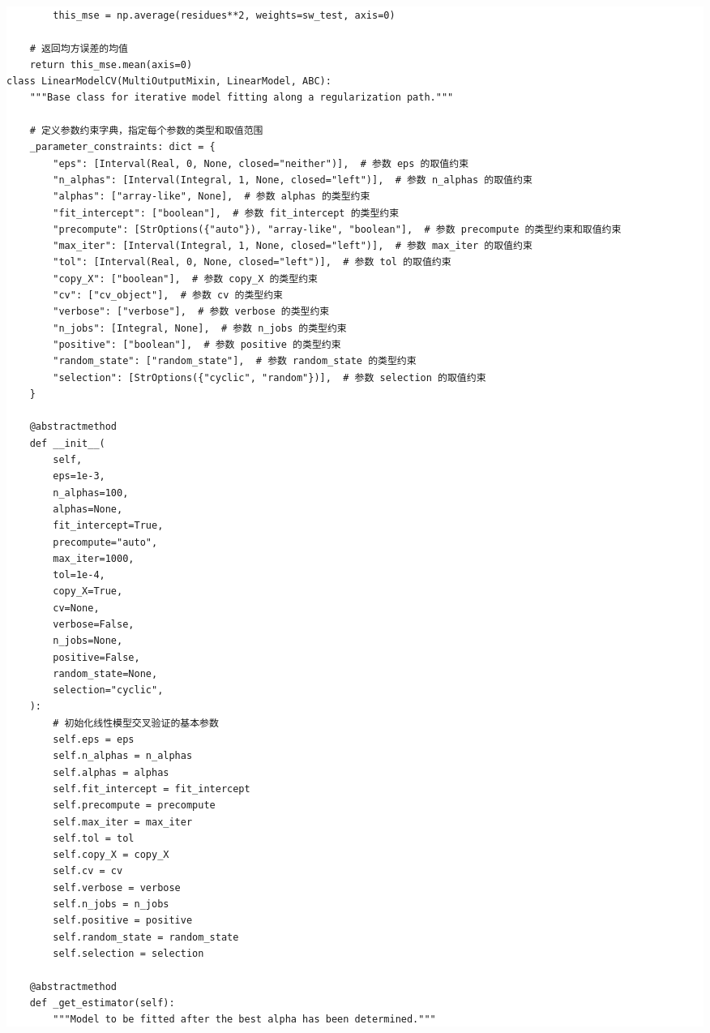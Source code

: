 ```
        this_mse = np.average(residues**2, weights=sw_test, axis=0)

    # 返回均方误差的均值
    return this_mse.mean(axis=0)
class LinearModelCV(MultiOutputMixin, LinearModel, ABC):
    """Base class for iterative model fitting along a regularization path."""

    # 定义参数约束字典，指定每个参数的类型和取值范围
    _parameter_constraints: dict = {
        "eps": [Interval(Real, 0, None, closed="neither")],  # 参数 eps 的取值约束
        "n_alphas": [Interval(Integral, 1, None, closed="left")],  # 参数 n_alphas 的取值约束
        "alphas": ["array-like", None],  # 参数 alphas 的类型约束
        "fit_intercept": ["boolean"],  # 参数 fit_intercept 的类型约束
        "precompute": [StrOptions({"auto"}), "array-like", "boolean"],  # 参数 precompute 的类型约束和取值约束
        "max_iter": [Interval(Integral, 1, None, closed="left")],  # 参数 max_iter 的取值约束
        "tol": [Interval(Real, 0, None, closed="left")],  # 参数 tol 的取值约束
        "copy_X": ["boolean"],  # 参数 copy_X 的类型约束
        "cv": ["cv_object"],  # 参数 cv 的类型约束
        "verbose": ["verbose"],  # 参数 verbose 的类型约束
        "n_jobs": [Integral, None],  # 参数 n_jobs 的类型约束
        "positive": ["boolean"],  # 参数 positive 的类型约束
        "random_state": ["random_state"],  # 参数 random_state 的类型约束
        "selection": [StrOptions({"cyclic", "random"})],  # 参数 selection 的取值约束
    }

    @abstractmethod
    def __init__(
        self,
        eps=1e-3,
        n_alphas=100,
        alphas=None,
        fit_intercept=True,
        precompute="auto",
        max_iter=1000,
        tol=1e-4,
        copy_X=True,
        cv=None,
        verbose=False,
        n_jobs=None,
        positive=False,
        random_state=None,
        selection="cyclic",
    ):
        # 初始化线性模型交叉验证的基本参数
        self.eps = eps
        self.n_alphas = n_alphas
        self.alphas = alphas
        self.fit_intercept = fit_intercept
        self.precompute = precompute
        self.max_iter = max_iter
        self.tol = tol
        self.copy_X = copy_X
        self.cv = cv
        self.verbose = verbose
        self.n_jobs = n_jobs
        self.positive = positive
        self.random_state = random_state
        self.selection = selection

    @abstractmethod
    def _get_estimator(self):
        """Model to be fitted after the best alpha has been determined."""

```